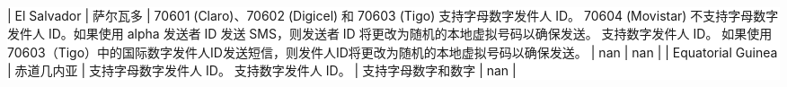 | El Salvador                      | 萨尔瓦多                         | 70601 (Claro)、70602 (Digicel) 和 70603 (Tigo) 支持字母数字发件人 ID。 70604 (Movistar) 不支持字母数字发件人 ID。如果使用 alpha 发送者 ID 发送 SMS，则发送者 ID 将更改为随机的本地虚拟号码以确保发送。 支持数字发件人 ID。 如果使用70603（Tigo）中的国际数字发件人ID发送短信，则发件人ID将更改为随机的本地虚拟号码以确保发送。                                                                                                                                                                                              | nan                                                                                            | nan                                                                                                                                                                                                                                                                                                                                                                                                                                                                                                                                                                                                                                                                                                                                                                                                                                                                                                                                                                                                                                                                                                                                                                                                                                                                                                                                                                                                                                                                                                                                                                                                                                                                                                        |
| Equatorial Guinea                | 赤道几内亚                       | 支持字母数字发件人 ID。 支持数字发件人 ID。                                                                                                                                                                                                                                                                                                                                                                                                                                                                                 | 支持字母数字和数字                                                                             | nan                                                                                                                                                                                                                                                                                                                                                                                                                                                                                                                                                                                                                                                                                                                                                                                                                                                                                                                                                                                                                                                                                                                                                                                                                                                                                                                                                                                                                                                                                                                                                                                                                                                                                                        |